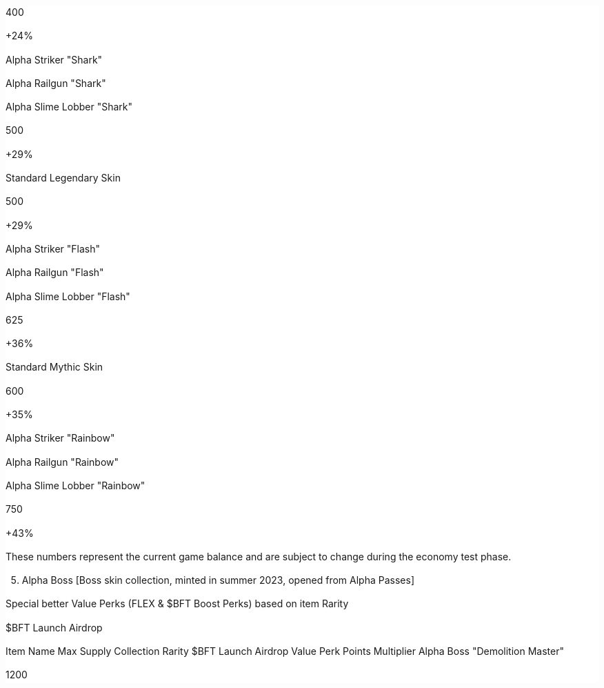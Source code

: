 400

+24%

Alpha Striker "Shark"

Alpha Railgun "Shark"

Alpha Slime Lobber "Shark"

500

+29%

Standard Legendary Skin

500

+29%

Alpha Striker "Flash"

Alpha Railgun "Flash"

Alpha Slime Lobber "Flash"

625

+36%

Standard Mythic Skin

600

+35%

Alpha Striker "Rainbow"

Alpha Railgun "Rainbow"

Alpha Slime Lobber "Rainbow"

750

+43%

These numbers represent the current game balance and are subject to change during the economy test phase.

5. Alpha Boss
[Boss skin collection, minted in summer 2023, opened from Alpha Passes]

Special better Value Perks (FLEX & $BFT Boost Perks) based on item Rarity

$BFT Launch Airdrop

Item Name
Max Supply
Collection Rarity
$BFT Launch Airdrop
Value Perk Points Multiplier
Alpha Boss "Demolition Master"

1200
